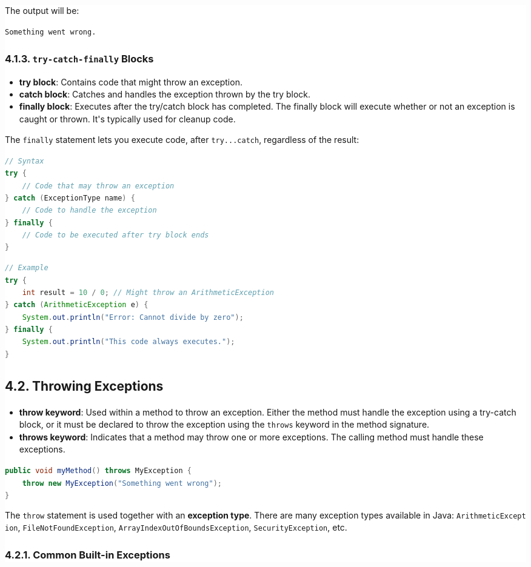 The output will be:

```
Something went wrong.
```

### 4.1.3. `try-catch-finally` Blocks

- **try block**: Contains code that might throw an exception.
- **catch block**: Catches and handles the exception thrown by the try block.
- **finally block**: Executes after the try/catch block has completed. The finally block will execute whether or not an exception is caught or thrown. It's typically used for cleanup code.

The `finally` statement lets you execute code, after `try...catch`, regardless of the result:

```java
// Syntax
try {
    // Code that may throw an exception
} catch (ExceptionType name) {
    // Code to handle the exception
} finally {
    // Code to be executed after try block ends
}
```

```java
// Example
try {
    int result = 10 / 0; // Might throw an ArithmeticException
} catch (ArithmeticException e) {
    System.out.println("Error: Cannot divide by zero");
} finally {
    System.out.println("This code always executes.");
}
```

## 4.2. Throwing Exceptions

- **throw keyword**: Used within a method to throw an exception. Either the method must handle the exception using a try-catch block, or it must be declared to throw the exception using the `throws` keyword in the method signature.
- **throws keyword**: Indicates that a method may throw one or more exceptions. The calling method must handle these exceptions.

```java
public void myMethod() throws MyException {
    throw new MyException("Something went wrong");
}
```

The `throw` statement is used together with an **exception type**. There are many exception types available in Java: `ArithmeticException`, `FileNotFoundException`, `ArrayIndexOutOfBoundsException`, `SecurityException`, etc.

### 4.2.1. Common Built-in Exceptions
